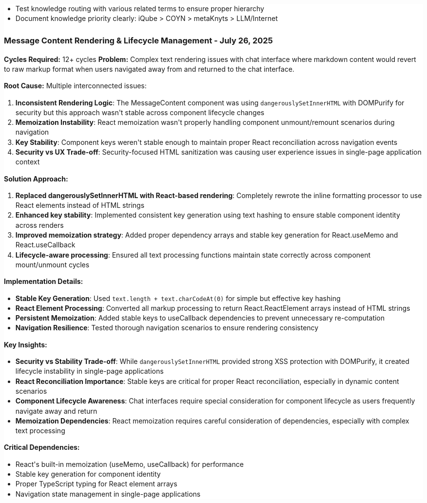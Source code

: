 - Test knowledge routing with various related terms to ensure proper hierarchy
- Document knowledge priority clearly: iQube > COYN > metaKnyts > LLM/Internet

### Message Content Rendering & Lifecycle Management - July 26, 2025
**Cycles Required:** 12+ cycles
**Problem:** Complex text rendering issues with chat interface where markdown content would revert to raw markup format when users navigated away from and returned to the chat interface.

**Root Cause:** Multiple interconnected issues:
1. **Inconsistent Rendering Logic**: The MessageContent component was using `dangerouslySetInnerHTML` with DOMPurify for security but this approach wasn't stable across component lifecycle changes
2. **Memoization Instability**: React memoization wasn't properly handling component unmount/remount scenarios during navigation
3. **Key Stability**: Component keys weren't stable enough to maintain proper React reconciliation across navigation events
4. **Security vs UX Trade-off**: Security-focused HTML sanitization was causing user experience issues in single-page application context

**Solution Approach:**
1. **Replaced dangerouslySetInnerHTML with React-based rendering**: Completely rewrote the inline formatting processor to use React elements instead of HTML strings
2. **Enhanced key stability**: Implemented consistent key generation using text hashing to ensure stable component identity across renders
3. **Improved memoization strategy**: Added proper dependency arrays and stable key generation for React.useMemo and React.useCallback
4. **Lifecycle-aware processing**: Ensured all text processing functions maintain state correctly across component mount/unmount cycles

**Implementation Details:**
- **Stable Key Generation**: Used `text.length + text.charCodeAt(0)` for simple but effective key hashing
- **React Element Processing**: Converted all markup processing to return React.ReactElement arrays instead of HTML strings
- **Persistent Memoization**: Added stable keys to useCallback dependencies to prevent unnecessary re-computation
- **Navigation Resilience**: Tested thorough navigation scenarios to ensure rendering consistency

**Key Insights:**
- **Security vs Stability Trade-off**: While `dangerouslySetInnerHTML` provided strong XSS protection with DOMPurify, it created lifecycle instability in single-page applications
- **React Reconciliation Importance**: Stable keys are critical for proper React reconciliation, especially in dynamic content scenarios
- **Component Lifecycle Awareness**: Chat interfaces require special consideration for component lifecycle as users frequently navigate away and return
- **Memoization Dependencies**: React memoization requires careful consideration of dependencies, especially with complex text processing

**Critical Dependencies:**
- React's built-in memoization (useMemo, useCallback) for performance
- Stable key generation for component identity
- Proper TypeScript typing for React element arrays
- Navigation state management in single-page applications
